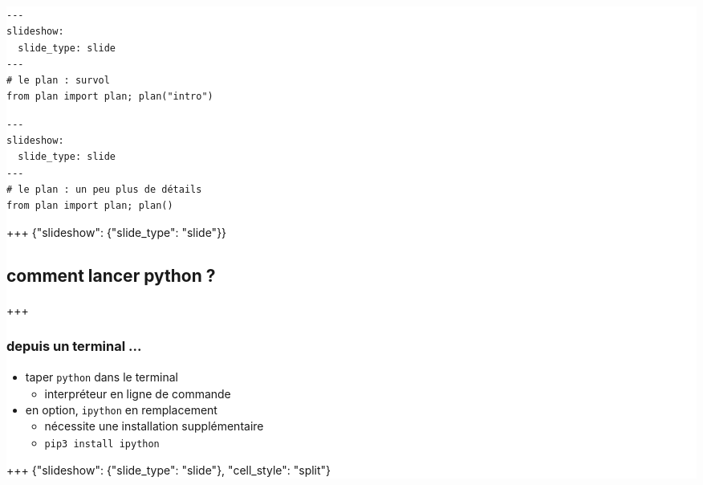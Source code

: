 ```{code-cell}
---
slideshow:
  slide_type: slide
---
# le plan : survol
from plan import plan; plan("intro")
```

```{code-cell}
---
slideshow:
  slide_type: slide
---
# le plan : un peu plus de détails
from plan import plan; plan()
```

+++ {"slideshow": {"slide_type": "slide"}}

## comment lancer python ?

+++

### depuis un terminal ...

* taper `python` dans le terminal
  * interpréteur en ligne de commande
* en option, `ipython` en remplacement
  * nécessite une installation supplémentaire
  * `pip3 install ipython`

+++ {"slideshow": {"slide_type": "slide"}, "cell_style": "split"}
